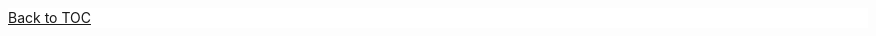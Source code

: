 [Back to TOC](#directives)

[Contexts]: USER.md#contexts
[Execution Chain]: USER.md#execution-chain
[Metrics]: METRICS.md
[OpenResty]: https://openresty.org/en/
[resolver]: https://nginx.org/en/docs/http/ngx_http_core_module.html#resolver
[resolver_timeout]: https://nginx.org/en/docs/http/ngx_http_core_module.html#resolver_timeout
[SLRU eviction algorithm]: SLRU.md
